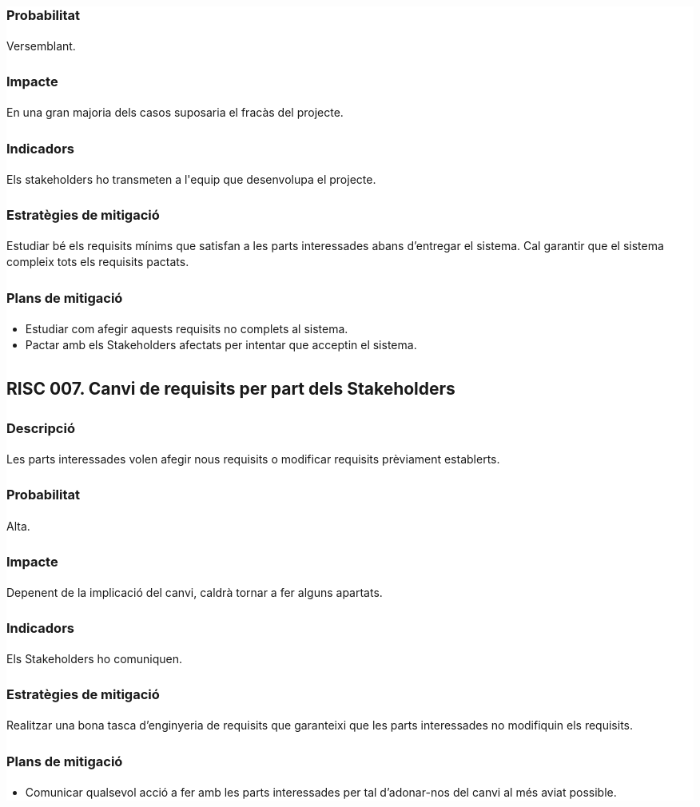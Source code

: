 ### Probabilitat ###

Versemblant.
 
### Impacte ###

En una gran majoria dels casos suposaria el fracàs del projecte.

### Indicadors ###

Els stakeholders ho transmeten a l'equip que desenvolupa el projecte.
 
### Estratègies de mitigació ###

Estudiar bé els requisits mínims que satisfan a les parts interessades abans d’entregar el sistema. Cal garantir que el sistema compleix tots els requisits pactats.

### Plans de mitigació ###

- Estudiar com afegir aquests requisits no complets al sistema.
- Pactar amb els Stakeholders afectats per intentar que acceptin el sistema.



## **RISC 007. Canvi de requisits per part dels Stakeholders** ##

### Descripció ###

Les parts interessades volen afegir nous requisits o modificar requisits prèviament establerts.

### Probabilitat ###

Alta.
 
### Impacte ###

Depenent de la implicació del canvi, caldrà tornar a fer alguns apartats.

### Indicadors ###

Els Stakeholders ho comuniquen.
 
### Estratègies de mitigació ###

Realitzar una bona tasca d’enginyeria de requisits que garanteixi que les parts interessades no modifiquin els requisits.

### Plans de mitigació ###

- Comunicar qualsevol acció a fer amb les parts interessades per tal d’adonar-nos del canvi al més aviat possible.

